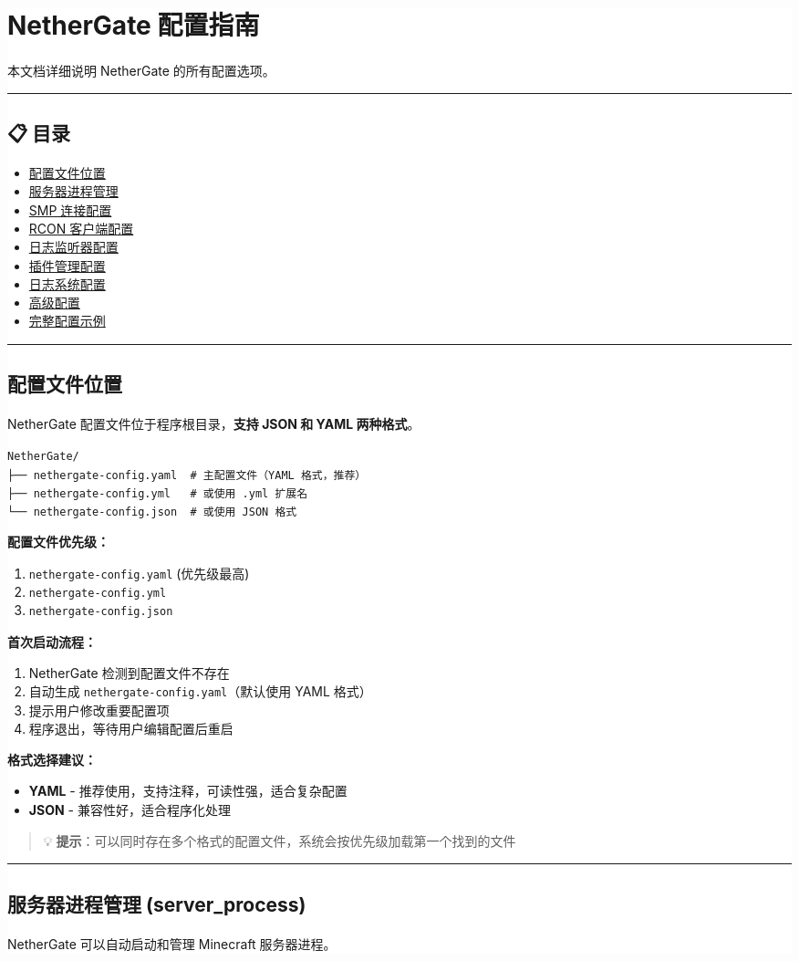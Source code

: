 # NetherGate 配置指南

本文档详细说明 NetherGate 的所有配置选项。

---

## 📋 目录

- [配置文件位置](#配置文件位置)
- [服务器进程管理](#服务器进程管理-server_process)
- [SMP 连接配置](#smp-连接配置-server_connection)
- [RCON 客户端配置](#rcon-客户端配置-rcon)
- [日志监听器配置](#日志监听器配置-log_listener)
- [插件管理配置](#插件管理配置-plugins)
- [日志系统配置](#日志系统配置-logging)
- [高级配置](#高级配置-advanced)
- [完整配置示例](#完整配置示例)

---

## 配置文件位置

NetherGate 配置文件位于程序根目录，**支持 JSON 和 YAML 两种格式**。

```
NetherGate/
├── nethergate-config.yaml  # 主配置文件（YAML 格式，推荐）
├── nethergate-config.yml   # 或使用 .yml 扩展名
└── nethergate-config.json  # 或使用 JSON 格式
```

**配置文件优先级：**
1. `nethergate-config.yaml` (优先级最高)
2. `nethergate-config.yml`
3. `nethergate-config.json`

**首次启动流程：**
1. NetherGate 检测到配置文件不存在
2. 自动生成 `nethergate-config.yaml`（默认使用 YAML 格式）
3. 提示用户修改重要配置项
4. 程序退出，等待用户编辑配置后重启

**格式选择建议：**
- **YAML** - 推荐使用，支持注释，可读性强，适合复杂配置
- **JSON** - 兼容性好，适合程序化处理

> 💡 **提示**：可以同时存在多个格式的配置文件，系统会按优先级加载第一个找到的文件

---

## 服务器进程管理 (server_process)

NetherGate 可以自动启动和管理 Minecraft 服务器进程。
